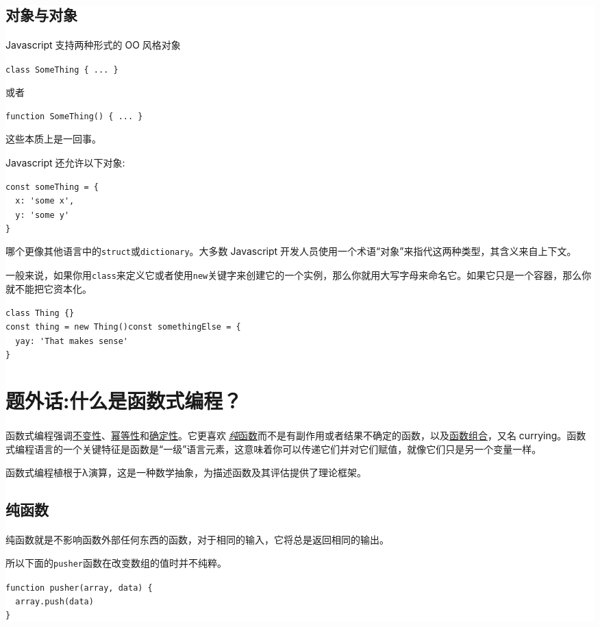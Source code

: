 ## 对象与对象

Javascript 支持两种形式的 OO 风格对象

```
class SomeThing { ... }
```

或者

```
function SomeThing() { ... }
```

这些本质上是一回事。

Javascript 还允许以下对象:

```
const someThing = {
  x: 'some x',
  y: 'some y'
}
```

哪个更像其他语言中的`struct`或`dictionary`。大多数 Javascript 开发人员使用一个术语“对象”来指代这两种类型，其含义来自上下文。

一般来说，如果你用`class`来定义它或者使用`new`关键字来创建它的一个实例，那么你就用大写字母来命名它。如果它只是一个容器，那么你就不能把它资本化。

```
class Thing {}
const thing = new Thing()const somethingElse = {
  yay: 'That makes sense'
}
```

# 题外话:什么是函数式编程？

函数式编程强调[不变性](https://en.wikipedia.org/wiki/Immutable_object)、[幂等性](https://en.wikipedia.org/wiki/Idempotence)和[确定性](https://www.simplethread.com/pure-and-deterministic-functions/)。它更喜欢 [*纯*函数](https://en.wikipedia.org/wiki/Pure_function)而不是有副作用或者结果不确定的函数，以及[函数组合](https://en.wikipedia.org/wiki/Function_composition)，又名 currying。函数式编程语言的一个关键特征是函数是“一级”语言元素，这意味着你可以传递它们并对它们赋值，就像它们只是另一个变量一样。

函数式编程植根于λ演算，这是一种数学抽象，为描述函数及其评估提供了理论框架。

## 纯函数

纯函数就是不影响函数外部任何东西的函数，对于相同的输入，它将总是返回相同的输出。

所以下面的`pusher`函数在改变数组的值时并不纯粹。

```
function pusher(array, data) {
  array.push(data)
}
```
